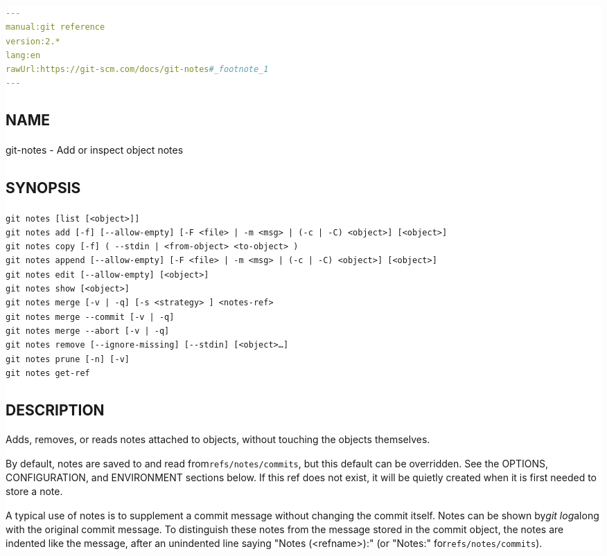 ```yaml
---
manual:git reference
version:2.*
lang:en
rawUrl:https://git-scm.com/docs/git-notes#_footnote_1
---
```



## [](%5283#_name "")NAME<a name="_name"></a>


git-notes - Add or inspect object notes





## [](%5283#_synopsis "")SYNOPSIS<a name="_synopsis"></a>

```
git notes [list [<object>]]
git notes add [-f] [--allow-empty] [-F <file> | -m <msg> | (-c | -C) <object>] [<object>]
git notes copy [-f] ( --stdin | <from-object> <to-object> )
git notes append [--allow-empty] [-F <file> | -m <msg> | (-c | -C) <object>] [<object>]
git notes edit [--allow-empty] [<object>]
git notes show [<object>]
git notes merge [-v | -q] [-s <strategy> ] <notes-ref>
git notes merge --commit [-v | -q]
git notes merge --abort [-v | -q]
git notes remove [--ignore-missing] [--stdin] [<object>…​]
git notes prune [-n] [-v]
git notes get-ref
```




## [](%5283#_description "")DESCRIPTION<a name="_description"></a>


Adds, removes, or reads notes attached to objects, without touching the objects themselves.




By default, notes are saved to and read from`refs/notes/commits`, but this default can be overridden. See the OPTIONS, CONFIGURATION, and ENVIRONMENT sections below. If this ref does not exist, it will be quietly created when it is first needed to store a note.




A typical use of notes is to supplement a commit message without changing the commit itself. Notes can be shown by<em>git log</em>along with the original commit message. To distinguish these notes from the message stored in the commit object, the notes are indented like the message, after an unindented line saying &quot;Notes (&lt;refname&gt;):&quot; (or &quot;Notes:&quot; for`refs/notes/commits`).
